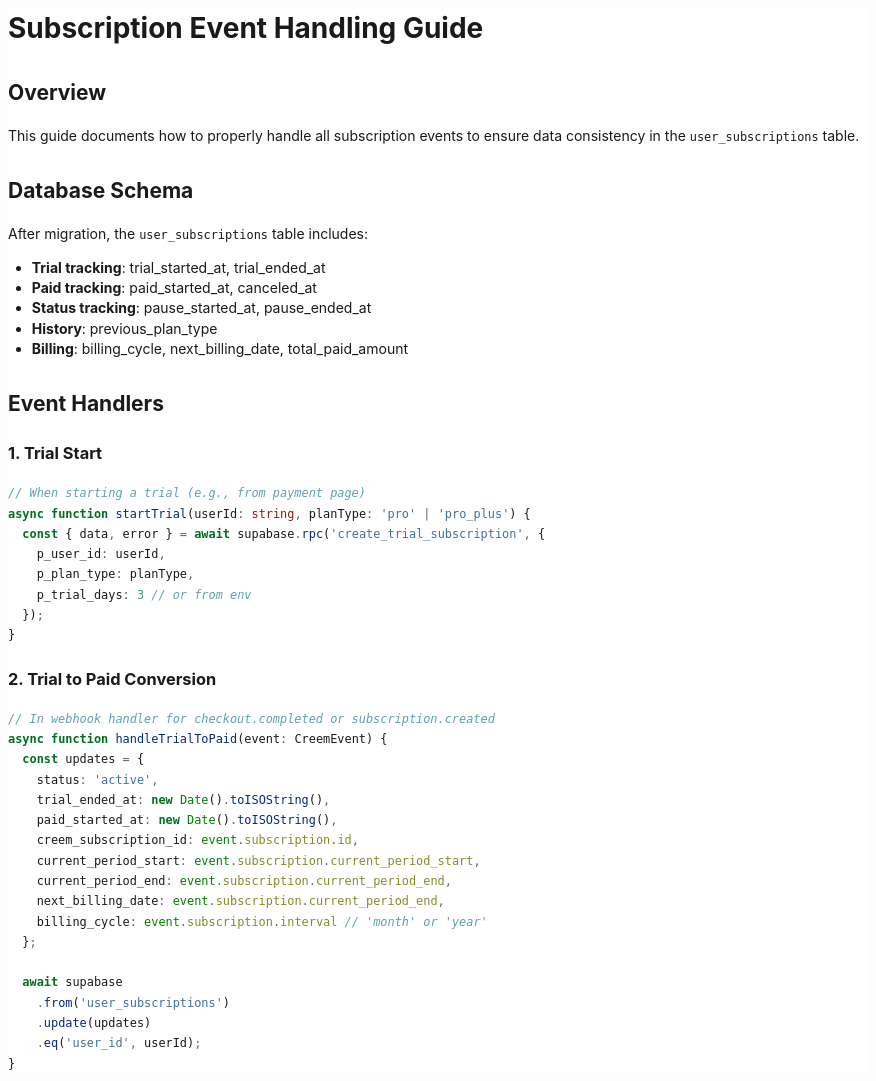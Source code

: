 # Subscription Event Handling Guide

## Overview
This guide documents how to properly handle all subscription events to ensure data consistency in the `user_subscriptions` table.

## Database Schema
After migration, the `user_subscriptions` table includes:
- **Trial tracking**: trial_started_at, trial_ended_at
- **Paid tracking**: paid_started_at, canceled_at
- **Status tracking**: pause_started_at, pause_ended_at
- **History**: previous_plan_type
- **Billing**: billing_cycle, next_billing_date, total_paid_amount

## Event Handlers

### 1. Trial Start
```typescript
// When starting a trial (e.g., from payment page)
async function startTrial(userId: string, planType: 'pro' | 'pro_plus') {
  const { data, error } = await supabase.rpc('create_trial_subscription', {
    p_user_id: userId,
    p_plan_type: planType,
    p_trial_days: 3 // or from env
  });
}
```

### 2. Trial to Paid Conversion
```typescript
// In webhook handler for checkout.completed or subscription.created
async function handleTrialToPaid(event: CreemEvent) {
  const updates = {
    status: 'active',
    trial_ended_at: new Date().toISOString(),
    paid_started_at: new Date().toISOString(),
    creem_subscription_id: event.subscription.id,
    current_period_start: event.subscription.current_period_start,
    current_period_end: event.subscription.current_period_end,
    next_billing_date: event.subscription.current_period_end,
    billing_cycle: event.subscription.interval // 'month' or 'year'
  };
  
  await supabase
    .from('user_subscriptions')
    .update(updates)
    .eq('user_id', userId);
}
```
